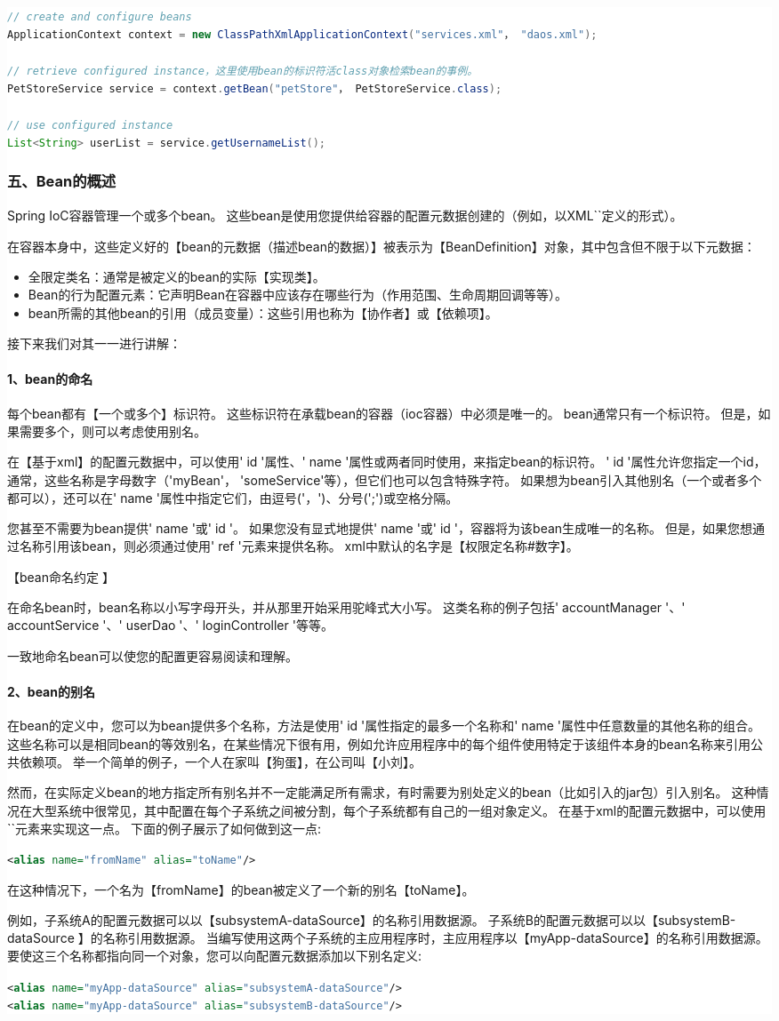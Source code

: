 ```java
// create and configure beans
ApplicationContext context = new ClassPathXmlApplicationContext("services.xml"， "daos.xml");

// retrieve configured instance，这里使用bean的标识符活class对象检索bean的事例。
PetStoreService service = context.getBean("petStore"， PetStoreService.class);

// use configured instance
List<String> userList = service.getUsernameList();
```

### 五、Bean的概述

 Spring IoC容器管理一个或多个bean。 这些bean是使用您提供给容器的配置元数据创建的（例如，以XML``定义的形式）。

在容器本身中，这些定义好的【bean的元数据（描述bean的数据）】被表示为【BeanDefinition】对象，其中包含但不限于以下元数据：

- 全限定类名：通常是被定义的bean的实际【实现类】。
- Bean的行为配置元素：它声明Bean在容器中应该存在哪些行为（作用范围、生命周期回调等等）。
- bean所需的其他bean的引用（成员变量）：这些引用也称为【协作者】或【依赖项】。

接下来我们对其一一进行讲解：

#### 1、bean的命名

 每个bean都有【一个或多个】标识符。 这些标识符在承载bean的容器（ioc容器）中必须是唯一的。 bean通常只有一个标识符。 但是，如果需要多个，则可以考虑使用别名。

 在【基于xml】的配置元数据中，可以使用' id '属性、' name '属性或两者同时使用，来指定bean的标识符。 ' id '属性允许您指定一个id，通常，这些名称是字母数字（'myBean'， 'someService'等），但它们也可以包含特殊字符。 如果想为bean引入其他别名（一个或者多个都可以），还可以在' name '属性中指定它们，由逗号('，')、分号(';')或空格分隔。

 您甚至不需要为bean提供' name '或' id '。 如果您没有显式地提供' name '或' id '，容器将为该bean生成唯一的名称。 但是，如果您想通过名称引用该bean，则必须通过使用' ref '元素来提供名称。 xml中默认的名字是【权限定名称#数字】。

【bean命名约定 】

 在命名bean时，bean名称以小写字母开头，并从那里开始采用驼峰式大小写。 这类名称的例子包括' accountManager '、' accountService '、' userDao '、' loginController '等等。

 一致地命名bean可以使您的配置更容易阅读和理解。

#### 2、bean的别名

 在bean的定义中，您可以为bean提供多个名称，方法是使用' id '属性指定的最多一个名称和' name '属性中任意数量的其他名称的组合。 这些名称可以是相同bean的等效别名，在某些情况下很有用，例如允许应用程序中的每个组件使用特定于该组件本身的bean名称来引用公共依赖项。 举一个简单的例子，一个人在家叫【狗蛋】，在公司叫【小刘】。

 然而，在实际定义bean的地方指定所有别名并不一定能满足所有需求，有时需要为别处定义的bean（比如引入的jar包）引入别名。 这种情况在大型系统中很常见，其中配置在每个子系统之间被分割，每个子系统都有自己的一组对象定义。 在基于xml的配置元数据中，可以使用``元素来实现这一点。 下面的例子展示了如何做到这一点:

```xml
<alias name="fromName" alias="toName"/>
```

在这种情况下，一个名为【fromName】的bean被定义了一个新的别名【toName】。

 例如，子系统A的配置元数据可以以【subsystemA-dataSource】的名称引用数据源。 子系统B的配置元数据可以以【subsystemB-dataSource 】的名称引用数据源。 当编写使用这两个子系统的主应用程序时，主应用程序以【myApp-dataSource】的名称引用数据源。 要使这三个名称都指向同一个对象，您可以向配置元数据添加以下别名定义:

```xml
<alias name="myApp-dataSource" alias="subsystemA-dataSource"/>
<alias name="myApp-dataSource" alias="subsystemB-dataSource"/>
```
